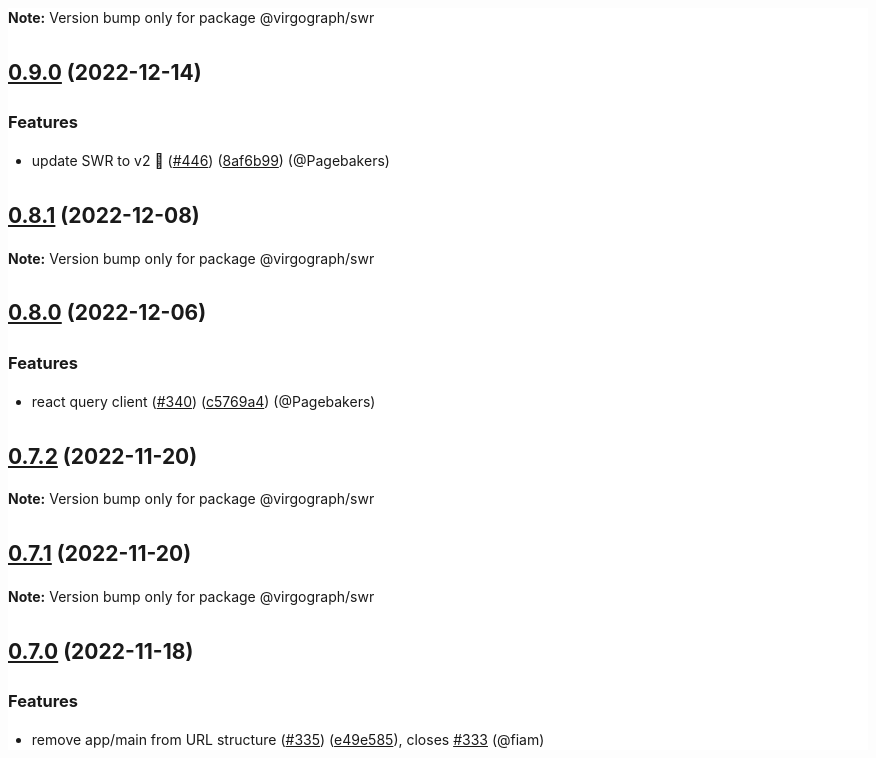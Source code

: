 **Note:** Version bump only for package @virgograph/swr

## [0.9.0](https://github.com/wundergraph/wundergraph/compare/@virgograph/swr@0.8.1...@virgograph/swr@0.9.0) (2022-12-14)

### Features

* update SWR to v2 🥳 ([#446](https://github.com/wundergraph/wundergraph/issues/446)) ([8af6b99](https://github.com/wundergraph/wundergraph/commit/8af6b99f9e0e9da84586782ad5b9ad8e1072c987)) (@Pagebakers)

## [0.8.1](https://github.com/wundergraph/wundergraph/compare/@virgograph/swr@0.8.0...@virgograph/swr@0.8.1) (2022-12-08)

**Note:** Version bump only for package @virgograph/swr

## [0.8.0](https://github.com/wundergraph/wundergraph/compare/@virgograph/swr@0.7.2...@virgograph/swr@0.8.0) (2022-12-06)

### Features

* react query client ([#340](https://github.com/wundergraph/wundergraph/issues/340)) ([c5769a4](https://github.com/wundergraph/wundergraph/commit/c5769a422970e8eaf626dd767cf09252789bcd1f)) (@Pagebakers)

## [0.7.2](https://github.com/wundergraph/wundergraph/compare/@virgograph/swr@0.7.0...@virgograph/swr@0.7.2) (2022-11-20)

**Note:** Version bump only for package @virgograph/swr

## [0.7.1](https://github.com/wundergraph/wundergraph/compare/@virgograph/swr@0.7.0...@virgograph/swr@0.7.1) (2022-11-20)

**Note:** Version bump only for package @virgograph/swr

## [0.7.0](https://github.com/wundergraph/wundergraph/compare/@virgograph/swr@0.6.0...@virgograph/swr@0.7.0) (2022-11-18)

### Features

* remove app/main from URL structure ([#335](https://github.com/wundergraph/wundergraph/issues/335)) ([e49e585](https://github.com/wundergraph/wundergraph/commit/e49e585528297126b93958105e80b68f1943d781)), closes [#333](https://github.com/wundergraph/wundergraph/issues/333) (@fiam)
